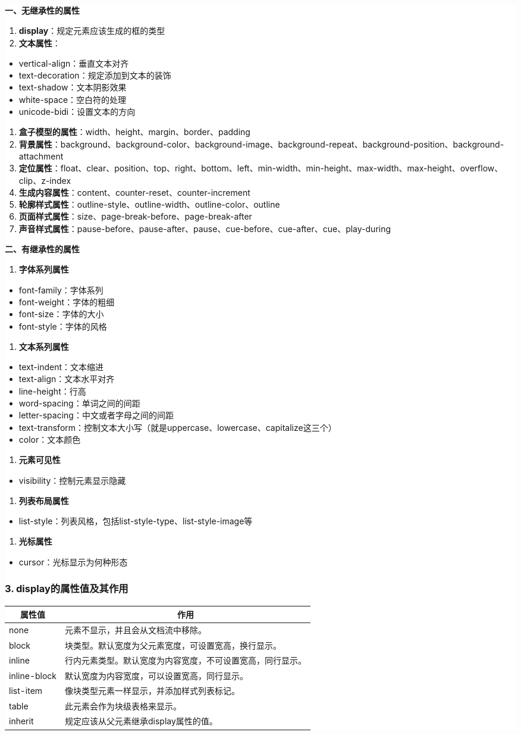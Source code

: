 **一、无继承性的属性**

1. **display**：规定元素应该生成的框的类型
2. **文本属性**：

- vertical-align：垂直文本对齐
- text-decoration：规定添加到文本的装饰
- text-shadow：文本阴影效果
- white-space：空白符的处理
- unicode-bidi：设置文本的方向

1. **盒子模型的属性**：width、height、margin、border、padding
2. **背景属性**：background、background-color、background-image、background-repeat、background-position、background-attachment
3. **定位属性**：float、clear、position、top、right、bottom、left、min-width、min-height、max-width、max-height、overflow、clip、z-index
4. **生成内容属性**：content、counter-reset、counter-increment
5. **轮廓样式属性**：outline-style、outline-width、outline-color、outline
6. **页面样式属性**：size、page-break-before、page-break-after
7. **声音样式属性**：pause-before、pause-after、pause、cue-before、cue-after、cue、play-during



**二、有继承性的属性**

1. **字体系列属性**

- font-family：字体系列
- font-weight：字体的粗细
- font-size：字体的大小
- font-style：字体的风格

1. **文本系列属性**

- text-indent：文本缩进
- text-align：文本水平对齐
- line-height：行高
- word-spacing：单词之间的间距
- letter-spacing：中文或者字母之间的间距
- text-transform：控制文本大小写（就是uppercase、lowercase、capitalize这三个）
- color：文本颜色

1. **元素可见性**

- visibility：控制元素显示隐藏

1. **列表布局属性**

- list-style：列表风格，包括list-style-type、list-style-image等

1. **光标属性**

- cursor：光标显示为何种形态

### 3. display的属性值及其作用

| **属性值**   | **作用**                                                   |
| ------------ | ---------------------------------------------------------- |
| none         | 元素不显示，并且会从文档流中移除。                         |
| block        | 块类型。默认宽度为父元素宽度，可设置宽高，换行显示。       |
| inline       | 行内元素类型。默认宽度为内容宽度，不可设置宽高，同行显示。 |
| inline-block | 默认宽度为内容宽度，可以设置宽高，同行显示。               |
| list-item    | 像块类型元素一样显示，并添加样式列表标记。                 |
| table        | 此元素会作为块级表格来显示。                               |
| inherit      | 规定应该从父元素继承display属性的值。                      |
